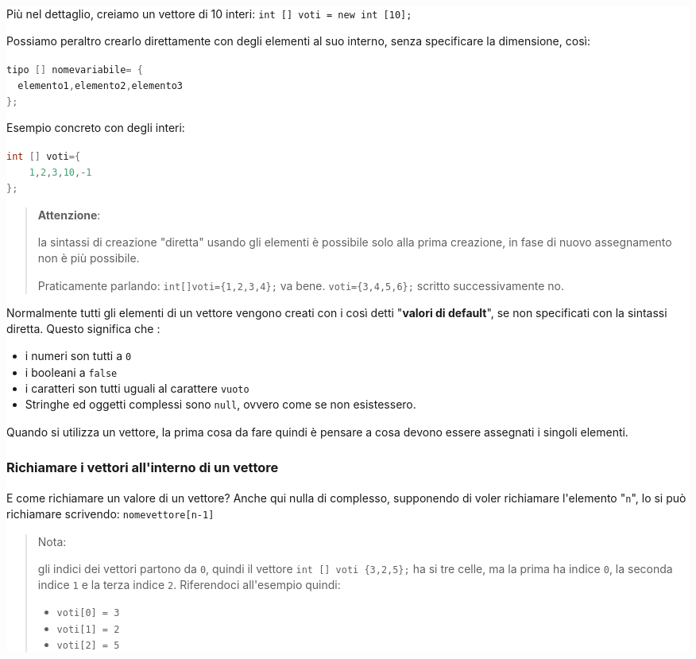 

Più nel dettaglio, creiamo un vettore di 10 interi: 
`int [] voti = new int [10];`



Possiamo peraltro crearlo direttamente con degli elementi al suo interno, senza specificare la dimensione, così:

```java
tipo [] nomevariabile= {
  elemento1,elemento2,elemento3  
};
```



Esempio concreto con degli interi: 

```java
int [] voti={
    1,2,3,10,-1
};
```



> **Attenzione**: 
>
> la sintassi di creazione "diretta" usando gli elementi è possibile solo alla prima creazione, in fase di nuovo assegnamento non è più possibile.   
>
> Praticamente parlando:  `int[]voti={1,2,3,4};` va bene. `voti={3,4,5,6};`  scritto successivamente no.



Normalmente tutti gli elementi di un vettore vengono creati con i così detti "**valori di default**", se non specificati con la sintassi diretta. 
Questo significa che : 

- i numeri son tutti a `0`
- i booleani a `false` 
- i caratteri son tutti uguali al carattere `vuoto`
- Stringhe ed oggetti complessi sono `null`, ovvero come se non esistessero.

Quando si utilizza un vettore, la prima cosa da fare quindi è pensare a cosa devono essere assegnati i singoli elementi.



### Richiamare i vettori all'interno di un vettore

E come richiamare un valore di un vettore? Anche qui nulla di complesso, supponendo di voler richiamare l'elemento "`n`", lo si può richiamare scrivendo: 
`nomevettore[n-1]` 

>  Nota: 
>
>  gli indici dei vettori partono da `0`, quindi il vettore `int [] voti {3,2,5};` ha si tre celle, ma la prima ha indice `0`, la seconda indice `1` e la terza indice `2`. 
>  Riferendoci all'esempio quindi: 
>
>  - `voti[0] = 3`
>  - `voti[1] = 2`
>  - `voti[2] = 5`
